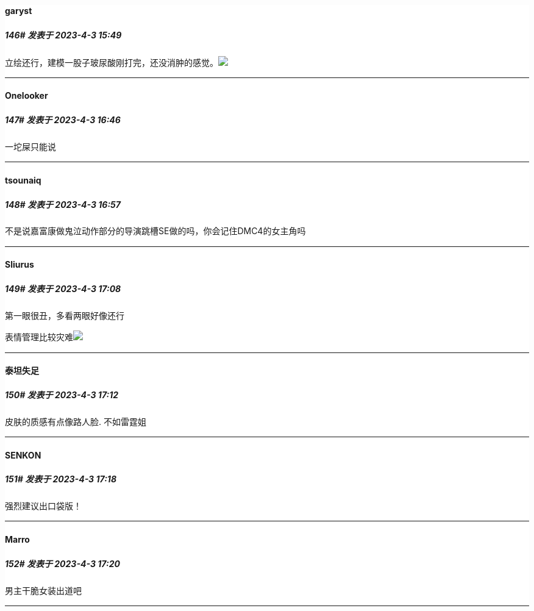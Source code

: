 ####  garyst  
##### 146#       发表于 2023-4-3 15:49

立绘还行，建模一股子玻尿酸刚打完，还没消肿的感觉。<img src="https://static.saraba1st.com/image/smiley/face2017/001.png" referrerpolicy="no-referrer">


*****

####  Onelooker  
##### 147#       发表于 2023-4-3 16:46

一坨屎只能说


*****

####  tsounaiq  
##### 148#       发表于 2023-4-3 16:57

不是说嘉富康做鬼泣动作部分的导演跳槽SE做的吗，你会记住DMC4的女主角吗


*****

####  Sliurus  
##### 149#       发表于 2023-4-3 17:08

第一眼很丑，多看两眼好像还行

表情管理比较灾难<img src="https://static.saraba1st.com/image/smiley/face2017/009.gif" referrerpolicy="no-referrer">


*****

####  泰坦失足  
##### 150#       发表于 2023-4-3 17:12

皮肤的质感有点像路人脸. 不如雷霆姐


*****

####  SENKON  
##### 151#       发表于 2023-4-3 17:18

强烈建议出口袋版！

*****

####  Marro  
##### 152#       发表于 2023-4-3 17:20

男主干脆女装出道吧


*****
